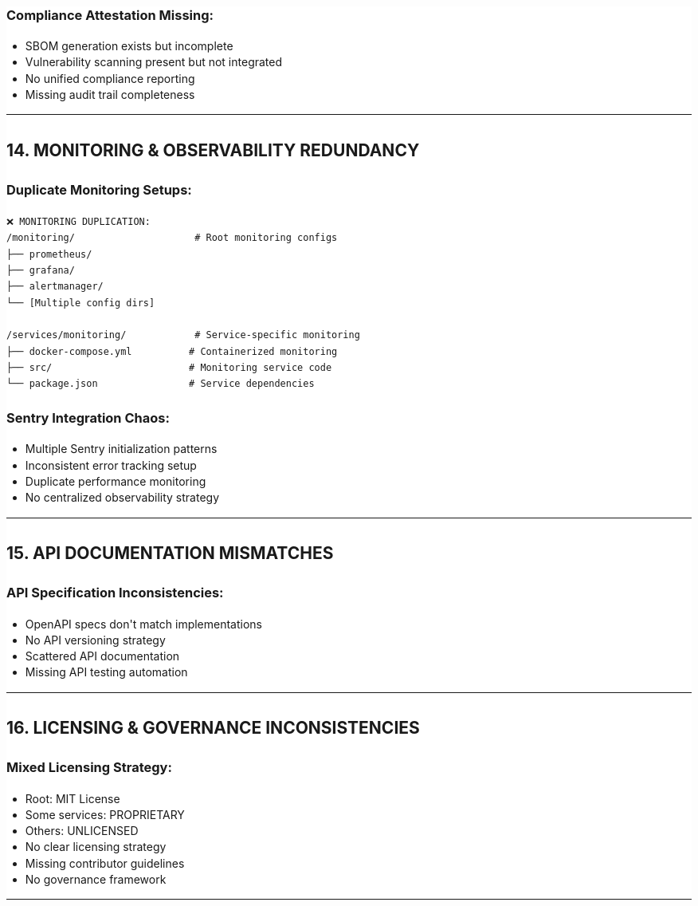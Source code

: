 ### Compliance Attestation Missing:
- SBOM generation exists but incomplete
- Vulnerability scanning present but not integrated
- No unified compliance reporting
- Missing audit trail completeness

---

## 14. MONITORING & OBSERVABILITY REDUNDANCY

### Duplicate Monitoring Setups:
```
❌ MONITORING DUPLICATION:
/monitoring/                     # Root monitoring configs
├── prometheus/
├── grafana/  
├── alertmanager/
└── [Multiple config dirs]

/services/monitoring/            # Service-specific monitoring
├── docker-compose.yml          # Containerized monitoring
├── src/                        # Monitoring service code
└── package.json                # Service dependencies
```

### Sentry Integration Chaos:
- Multiple Sentry initialization patterns
- Inconsistent error tracking setup
- Duplicate performance monitoring
- No centralized observability strategy

---

## 15. API DOCUMENTATION MISMATCHES

### API Specification Inconsistencies:
- OpenAPI specs don't match implementations
- No API versioning strategy
- Scattered API documentation
- Missing API testing automation

---

## 16. LICENSING & GOVERNANCE INCONSISTENCIES

### Mixed Licensing Strategy:
- Root: MIT License
- Some services: PROPRIETARY  
- Others: UNLICENSED
- No clear licensing strategy
- Missing contributor guidelines
- No governance framework

---